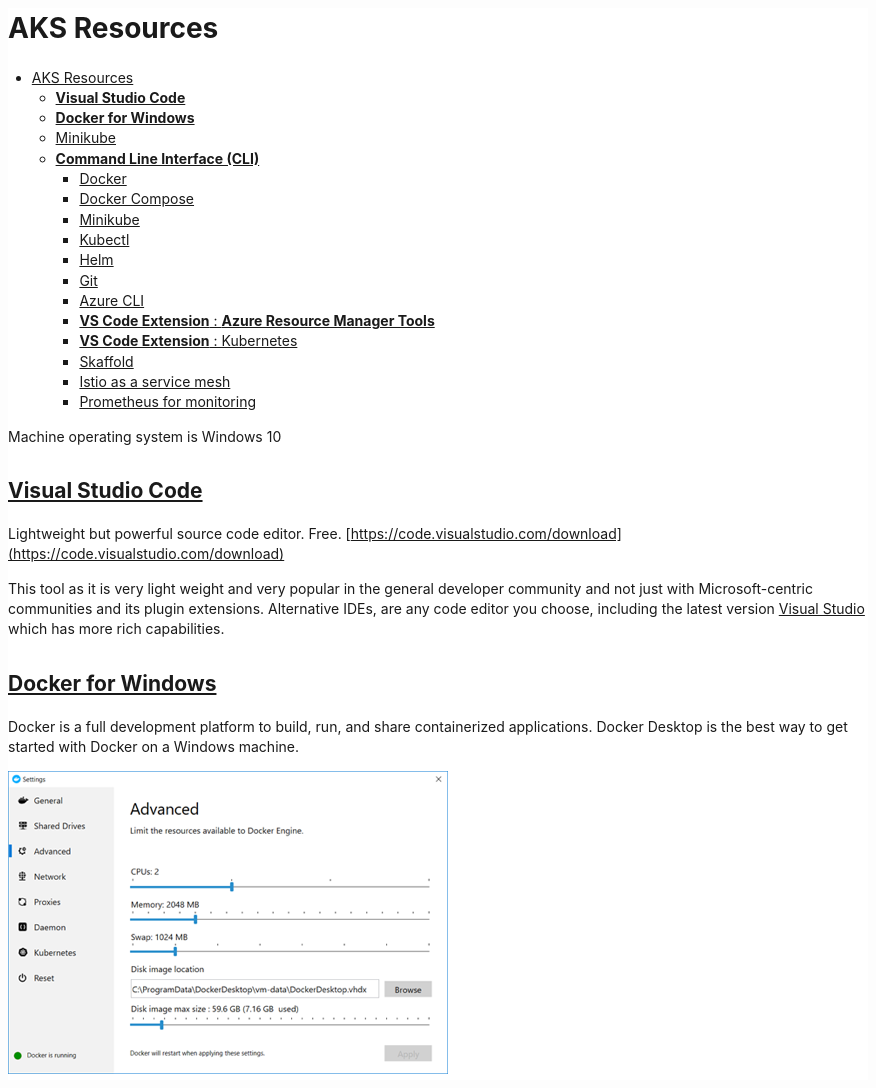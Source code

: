 # AKS Resources

- [AKS Resources](#aks-resources)
  - [**Visual Studio Code**](#visual-studio-code)
  - [**Docker for Windows**](#docker-for-windows)
  - [Minikube](#minikube)
  - [**Command Line Interface (CLI)**](#command-line-interface-cli)
    - [Docker](#docker)
    - [Docker Compose](#docker-compose)
    - [Minikube](#minikube-1)
    - [Kubectl](#kubectl)
    - [Helm](#helm)
    - [Git](#git)
    - [Azure CLI](#azure-cli)
    - [**VS Code Extension** : **Azure Resource Manager Tools**](#vs-code-extension--azure-resource-manager-tools)
    - [**VS Code Extension** : Kubernetes](#vs-code-extension--kubernetes)
    - [Skaffold](#skaffold)
    - [Istio as a service mesh](#istio-as-a-service-mesh)
    - [Prometheus for monitoring](#prometheus-for-monitoring)

Machine operating system is Windows 10

## [**Visual Studio Code**](https://code.visualstudio.com/docs)

Lightweight but powerful source code editor. Free.
[https://code.visualstudio.com/download](https://code.visualstudio.com/download)

This tool as it is very light weight and very popular in the general developer community and not just with Microsoft-centric communities and its plugin extensions. Alternative IDEs, are any code editor you choose, including the latest version [Visual Studio](https://visualstudio.microsoft.com/) which has more rich capabilities.

## [**Docker for Windows**](https://docs.docker.com/docker-for-windows/)

Docker is a full development platform to build, run, and share containerized applications. Docker Desktop is the best way to get started with Docker on a Windows machine.

![](media/docker-desktop.png)

